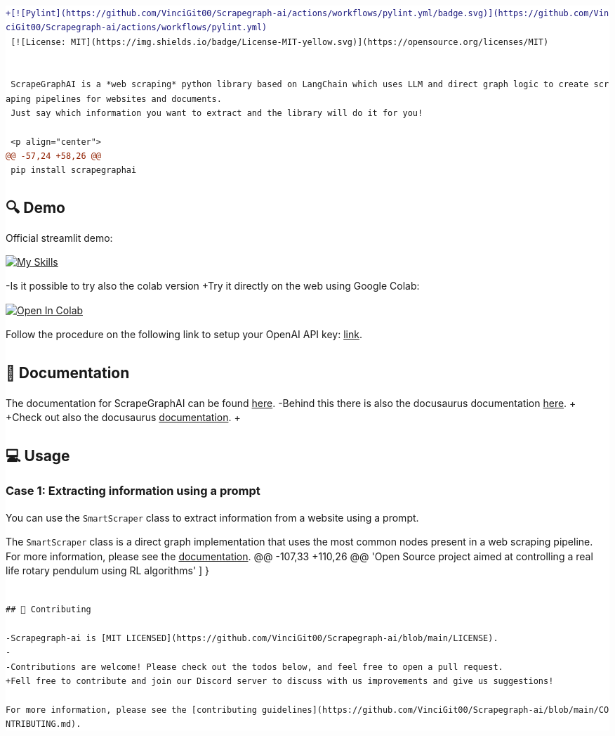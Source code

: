 ```diff
+[![Pylint](https://github.com/VinciGit00/Scrapegraph-ai/actions/workflows/pylint.yml/badge.svg)](https://github.com/VinciGit00/Scrapegraph-ai/actions/workflows/pylint.yml)
 [![License: MIT](https://img.shields.io/badge/License-MIT-yellow.svg)](https://opensource.org/licenses/MIT)
 
 
 ScrapeGraphAI is a *web scraping* python library based on LangChain which uses LLM and direct graph logic to create scraping pipelines for websites and documents.
 Just say which information you want to extract and the library will do it for you!
 
 <p align="center">
@@ -57,24 +58,26 @@
 pip install scrapegraphai
 ```
 ## 🔍 Demo
 Official streamlit demo:
 
 [![My Skills](https://skillicons.dev/icons?i=react)](https://scrapegraph-ai-demo.streamlit.app/)
 
-Is it possible to try also the colab version
+Try it directly on the web using Google Colab:
 
 [![Open In Colab](https://colab.research.google.com/assets/colab-badge.svg)](https://colab.research.google.com/drive/1sEZBonBMGP44CtO6GQTwAlL0BGJXjtfd?usp=sharing)
 
 Follow the procedure on the following link to setup your OpenAI API key: [link](https://scrapegraph-ai.readthedocs.io/en/latest/index.html).
 
 ## 📖 Documentation
 
 The documentation for ScrapeGraphAI can be found [here](https://scrapegraph-ai.readthedocs.io/en/latest/).
-Behind this there is also the docusaurus documentation [here](https://scrapegraph-doc.onrender.com/).
+
+Check out also the docusaurus [documentation](https://scrapegraph-doc.onrender.com/).
+
 ## 💻 Usage
 
 ### Case 1: Extracting information using a prompt
 
 You can use the `SmartScraper` class to extract information from a website using a prompt.
 
 The `SmartScraper` class is a direct graph implementation that uses the most common nodes present in a web scraping pipeline. For more information, please see the [documentation](https://scrapegraph-ai.readthedocs.io/en/latest/).
@@ -107,33 +110,26 @@
         'Open Source project aimed at controlling a real life rotary pendulum using RL algorithms'
         ]
 }
 ```
 
 ## 🤝 Contributing
 
-Scrapegraph-ai is [MIT LICENSED](https://github.com/VinciGit00/Scrapegraph-ai/blob/main/LICENSE).
-
-Contributions are welcome! Please check out the todos below, and feel free to open a pull request.
+Fell free to contribute and join our Discord server to discuss with us improvements and give us suggestions!
 
 For more information, please see the [contributing guidelines](https://github.com/VinciGit00/Scrapegraph-ai/blob/main/CONTRIBUTING.md).
 
 ```
